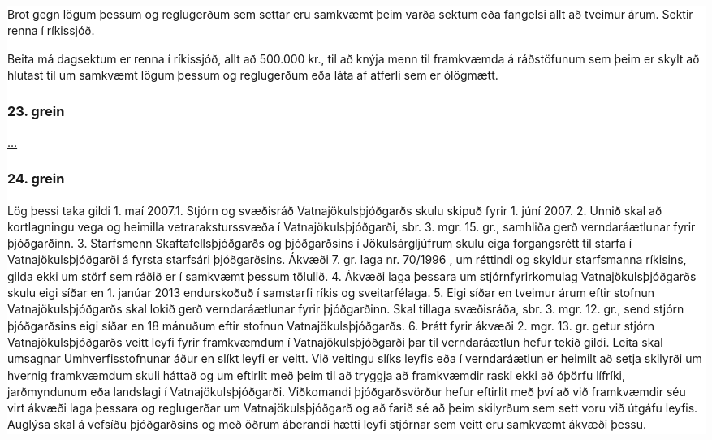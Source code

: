 Brot gegn lögum þessum og reglugerðum sem settar eru samkvæmt þeim varða sektum eða fangelsi allt að tveimur árum. Sektir renna í ríkissjóð.

Beita má dagsektum er renna í ríkissjóð, allt að 500.000 kr., til að knýja menn til framkvæmda á ráðstöfunum sem þeim er skylt að hlutast til um samkvæmt lögum þessum og reglugerðum eða láta af atferli sem er ólögmætt.

### 23. grein

[…](https://www.althingi.is/lagasafn/leidbeiningar/)

### 24. grein



Lög þessi taka gildi 1. maí 2007.1. Stjórn og svæðisráð Vatnajökulsþjóðgarðs skulu skipuð fyrir 1. júní 2007.
2. Unnið skal að kortlagningu vega og heimilla vetraraksturssvæða í Vatnajökulsþjóðgarði, sbr. 3. mgr. 15. gr., samhliða gerð verndaráætlunar fyrir þjóðgarðinn.
3. Starfsmenn Skaftafellsþjóðgarðs og þjóðgarðsins í Jökulsárgljúfrum skulu eiga forgangsrétt til starfa í Vatnajökulsþjóðgarði á fyrsta starfsári þjóðgarðsins. Ákvæði [7. gr. laga nr. 70/1996](1996070.md#G7) , um réttindi og skyldur starfsmanna ríkisins, gilda ekki um störf sem ráðið er í samkvæmt þessum tölulið.
4. Ákvæði laga þessara um stjórnfyrirkomulag Vatnajökulsþjóðgarðs skulu eigi síðar en 1. janúar 2013 endurskoðuð í samstarfi ríkis og sveitarfélaga.
5. Eigi síðar en tveimur árum eftir stofnun Vatnajökulsþjóðgarðs skal lokið gerð verndaráætlunar fyrir þjóðgarðinn. Skal tillaga svæðisráða, sbr. 3. mgr. 12. gr., send stjórn þjóðgarðsins eigi síðar en 18 mánuðum eftir stofnun Vatnajökulsþjóðgarðs.
6. Þrátt fyrir ákvæði 2. mgr. 13. gr. getur stjórn Vatnajökulsþjóðgarðs veitt leyfi fyrir framkvæmdum í Vatnajökulsþjóðgarði þar til verndaráætlun hefur tekið gildi. Leita skal umsagnar Umhverfisstofnunar áður en slíkt leyfi er veitt. Við veitingu slíks leyfis eða í verndaráætlun er heimilt að setja skilyrði um hvernig framkvæmdum skuli háttað og um eftirlit með þeim til að tryggja að framkvæmdir raski ekki að óþörfu lífríki, jarðmyndunum eða landslagi í Vatnajökulsþjóðgarði. Viðkomandi þjóðgarðsvörður hefur eftirlit með því að við framkvæmdir séu virt ákvæði laga þessara og reglugerðar um Vatnajökulsþjóðgarð og að farið sé að þeim skilyrðum sem sett voru við útgáfu leyfis. Auglýsa skal á vefsíðu þjóðgarðsins og með öðrum áberandi hætti leyfi stjórnar sem veitt eru samkvæmt ákvæði þessu.
